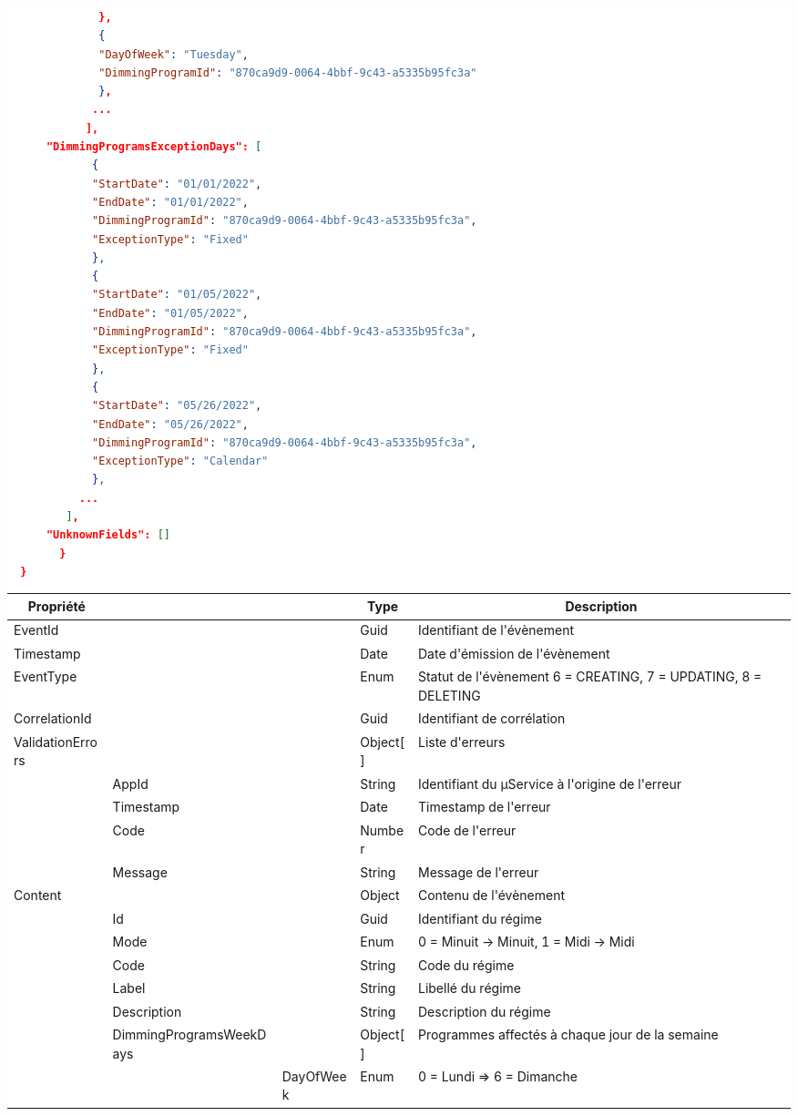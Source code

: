 ```json
              },
              {
              "DayOfWeek": "Tuesday",
              "DimmingProgramId": "870ca9d9-0064-4bbf-9c43-a5335b95fc3a"
              },
             ...
            ],
      "DimmingProgramsExceptionDays": [
             {
             "StartDate": "01/01/2022",
             "EndDate": "01/01/2022",
             "DimmingProgramId": "870ca9d9-0064-4bbf-9c43-a5335b95fc3a",
             "ExceptionType": "Fixed"
             },
             {
             "StartDate": "01/05/2022",
             "EndDate": "01/05/2022",
             "DimmingProgramId": "870ca9d9-0064-4bbf-9c43-a5335b95fc3a",
             "ExceptionType": "Fixed"
             },
             {
             "StartDate": "05/26/2022",
             "EndDate": "05/26/2022",
             "DimmingProgramId": "870ca9d9-0064-4bbf-9c43-a5335b95fc3a",
             "ExceptionType": "Calendar"
             },
           ...
         ],
      "UnknownFields": []
		}
  }
```

| Propriété        |                             |                  | Type     | Description                                                            |
| ---------------- | --------------------------- | ---------------- | -------- | ------------------------------------------------------------           |
| EventId          |                             |                  | Guid     | Identifiant de l'évènement                                             |
| Timestamp        |                             |                  | Date     | Date d'émission de l'évènement                                         |
| EventType        |                             |                  | Enum     | Statut de l'évènement 6 = CREATING, 7 = UPDATING, 8 = DELETING         |
| CorrelationId    |                             |                  | Guid     | Identifiant de corrélation                                             |
| ValidationErrors |                             |                  | Object[] | Liste d'erreurs                                                        |
|                  | AppId                       |                  | String   | Identifiant du µService à l'origine de l'erreur                        |
|                  | Timestamp                   |                  | Date     | Timestamp de l'erreur                                                  |
|                  | Code                        |                  | Number   | Code de l'erreur                                                       |
|                  | Message                     |                  | String   | Message de l'erreur                                                    |
| Content          |                             |                  | Object   | Contenu de l'évènement                                                 |
|                  | Id                          |                  | Guid     | Identifiant du régime                                                  |
|                  | Mode                        |                  | Enum     | 0 = Minuit -> Minuit, 1 = Midi -> Midi                                 |
|                  | Code                        |                  | String   | Code du régime                                                         |
|                  | Label                       |                  | String   | Libellé du régime                                                      |
|                  | Description                 |                  | String   | Description du régime                                                  |
|                  | DimmingProgramsWeekDays     |                  | Object[] | Programmes affectés à chaque jour de la semaine                        |
|                  |                             | DayOfWeek        | Enum     | 0 = Lundi => 6 = Dimanche                                              |